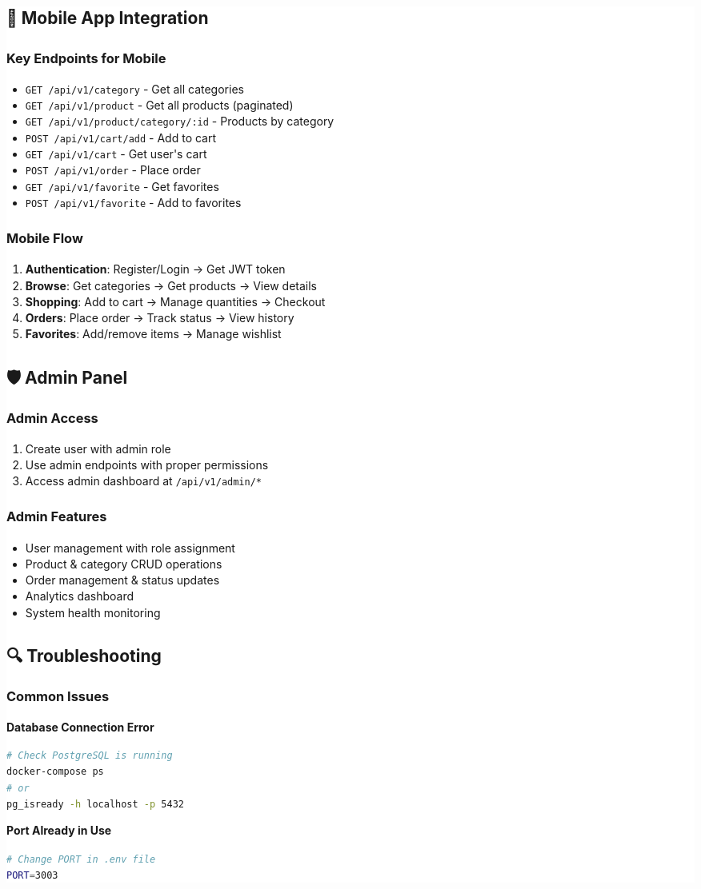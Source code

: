 ## 📱 Mobile App Integration

### Key Endpoints for Mobile
- `GET /api/v1/category` - Get all categories
- `GET /api/v1/product` - Get all products (paginated)
- `GET /api/v1/product/category/:id` - Products by category
- `POST /api/v1/cart/add` - Add to cart
- `GET /api/v1/cart` - Get user's cart
- `POST /api/v1/order` - Place order
- `GET /api/v1/favorite` - Get favorites
- `POST /api/v1/favorite` - Add to favorites

### Mobile Flow
1. **Authentication**: Register/Login → Get JWT token
2. **Browse**: Get categories → Get products → View details
3. **Shopping**: Add to cart → Manage quantities → Checkout
4. **Orders**: Place order → Track status → View history
5. **Favorites**: Add/remove items → Manage wishlist

## 🛡️ Admin Panel

### Admin Access
1. Create user with admin role
2. Use admin endpoints with proper permissions
3. Access admin dashboard at `/api/v1/admin/*`

### Admin Features
- User management with role assignment
- Product & category CRUD operations
- Order management & status updates
- Analytics dashboard
- System health monitoring

## 🔍 Troubleshooting

### Common Issues

**Database Connection Error**
```bash
# Check PostgreSQL is running
docker-compose ps
# or
pg_isready -h localhost -p 5432
```

**Port Already in Use**
```bash
# Change PORT in .env file
PORT=3003
```
